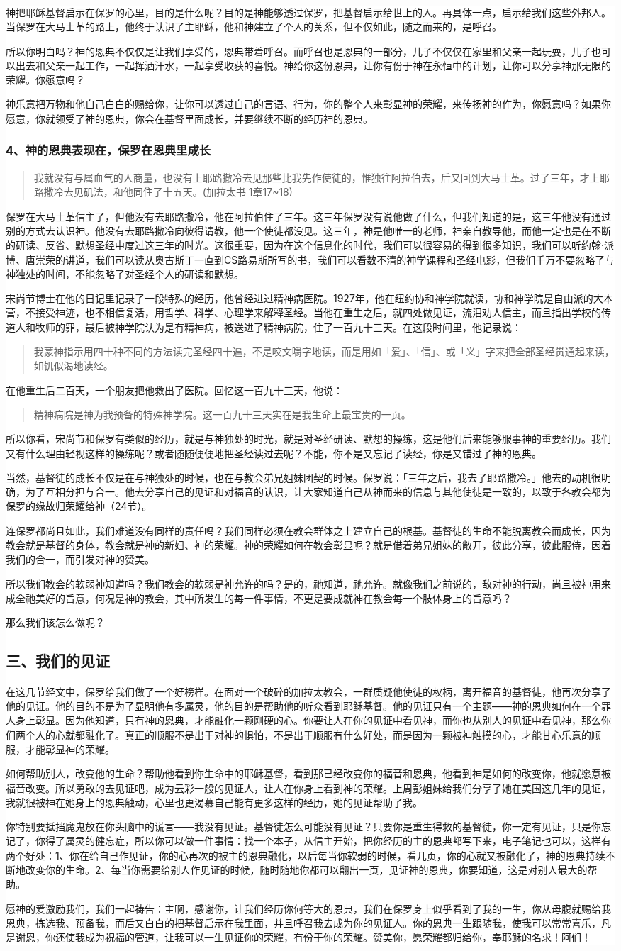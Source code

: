 神把耶稣基督启示在保罗的心里，目的是什么呢？目的是神能够透过保罗，把基督启示给世上的人。再具体一点，启示给我们这些外邦人。当保罗在大马士革的路上，他终于认识了主耶稣，他和神建立了个人的关系，但不仅如此，随之而来的，是呼召。

所以你明白吗？神的恩典不仅仅是让我们享受的，恩典带着呼召。而呼召也是恩典的一部分，儿子不仅仅在家里和父亲一起玩耍，儿子也可以出去和父亲一起工作，一起挥洒汗水，一起享受收获的喜悦。神给你这份恩典，让你有份于神在永恒中的计划，让你可以分享神那无限的荣耀。你愿意吗？

神乐意把万物和他自己白白的赐给你，让你可以透过自己的言语、行为，你的整个人来彰显神的荣耀，来传扬神的作为，你愿意吗？如果你愿意，你就领受了神的恩典，你会在基督里面成长，并要继续不断的经历神的恩典。

### 4、神的恩典表现在，保罗在恩典里成长

> 我就没有与属血气的人商量，也没有上耶路撒冷去见那些比我先作使徒的，惟独往阿拉伯去，后又回到大马士革。过了三年，才上耶路撒冷去见矶法，和他同住了十五天。(加拉太书 1章17~18)

保罗在大马士革信主了，但他没有去耶路撒冷，他在阿拉伯住了三年。这三年保罗没有说他做了什么，但我们知道的是，这三年他没有通过别的方式去认识神。他没有去耶路撒冷向彼得请教，他一个使徒都没见。这三年，神是他唯一的老师，神亲自教导他，而他一定也是在不断的研读、反省、默想圣经中度过这三年的时光。这很重要，因为在这个信息化的时代，我们可以很容易的得到很多知识，我们可以听约翰·派博、唐崇荣的讲道，我们可以读从奥古斯丁一直到CS路易斯所写的书，我们可以看数不清的神学课程和圣经电影，但我们千万不要忽略了与神独处的时间，不能忽略了对圣经个人的研读和默想。

宋尚节博士在他的日记里记录了一段特殊的经历，他曾经进过精神病医院。1927年，他在纽约协和神学院就读，协和神学院是自由派的大本营，不接受神迹，也不相信复活，用哲学、科学、心理学来解释圣经。当他在重生之后，就四处做见证，流泪劝人信主，而且指出学校的传道人和牧师的罪，最后被神学院认为是有精神病，被送进了精神病院，住了一百九十三天。在这段时间里，他记录说：

> 我蒙神指示用四十种不同的方法读完圣经四十遍，不是咬文嚼字地读，而是用如「爱」、「信」、或「义」字来把全部圣经贯通起来读，如饥似渴地读经。

在他重生后二百天，一个朋友把他救出了医院。回忆这一百九十三天，他说：

> 精神病院是神为我预备的特殊神学院。这一百九十三天实在是我生命上最宝贵的一页。

所以你看，宋尚节和保罗有类似的经历，就是与神独处的时光，就是对圣经研读、默想的操练，这是他们后来能够服事神的重要经历。我们又有什么理由轻视这样的操练呢？或者随随便便地把圣经读过去呢？不能，你不是又忘记了读经，你是又错过了神的恩典。

当然，基督徒的成长不仅是在与神独处的时候，也在与教会弟兄姐妹团契的时候。保罗说：「三年之后，我去了耶路撒冷。」他去的动机很明确，为了互相分担与合一。他去分享自己的见证和对福音的认识，让大家知道自己从神而来的信息与其他使徒是一致的，以致于各教会都为保罗的缘故归荣耀给神（24节）。

连保罗都尚且如此，我们难道没有同样的责任吗？我们同样必须在教会群体之上建立自己的根基。基督徒的生命不能脱离教会而成长，因为教会就是基督的身体，教会就是神的新妇、神的荣耀。神的荣耀如何在教会彰显呢？就是借着弟兄姐妹的敞开，彼此分享，彼此服侍，因着我们的合一，而引发对神的赞美。

所以我们教会的软弱神知道吗？我们教会的软弱是神允许的吗？是的，祂知道，祂允许。就像我们之前说的，敌对神的行动，尚且被神用来成全祂美好的旨意，何况是神的教会，其中所发生的每一件事情，不更是要成就神在教会每一个肢体身上的旨意吗？

那么我们该怎么做呢？

## 三、我们的见证

在这几节经文中，保罗给我们做了一个好榜样。在面对一个破碎的加拉太教会，一群质疑他使徒的权柄，离开福音的基督徒，他再次分享了他的见证。他的目的不是为了显明他有多属灵，他的目的是帮助他的听众看到耶稣基督。他的见证只有一个主题——神的恩典如何在一个罪人身上彰显。因为他知道，只有神的恩典，才能融化一颗刚硬的心。你要让人在你的见证中看见神，而你也从别人的见证中看见神，那么你们两个人的心就都融化了。真正的顺服不是出于对神的惧怕，不是出于顺服有什么好处，而是因为一颗被神触摸的心，才能甘心乐意的顺服，才能彰显神的荣耀。

如何帮助别人，改变他的生命？帮助他看到你生命中的耶稣基督，看到那已经改变你的福音和恩典，他看到神是如何的改变你，他就愿意被福音改变。所以勇敢的去见证吧，成为云彩一般的见证人，让人在你身上看到神的荣耀。上周彭姐妹给我们分享了她在美国这几年的见证，我就很被神在她身上的恩典触动，心里也更渴慕自己能有更多这样的经历，她的见证帮助了我。

你特别要抵挡魔鬼放在你头脑中的谎言——我没有见证。基督徒怎么可能没有见证？只要你是重生得救的基督徒，你一定有见证，只是你忘记了，你得了属灵的健忘症，所以你可以做一件事情：找一个本子，从信主开始，把你经历的主的恩典都写下来，电子笔记也可以，这样有两个好处：1、你在给自己作见证，你的心再次的被主的恩典融化，以后每当你软弱的时候，看几页，你的心就又被融化了，神的恩典持续不断地改变你的生命。2、每当你需要给别人作见证的时候，随时随地你都可以翻出一页，见证神的恩典，你要知道，这是对别人最大的帮助。

愿神的爱激励我们，我们一起祷告：主啊，感谢你，让我们经历你何等大的恩典，我们在保罗身上似乎看到了我的一生，你从母腹就赐给我恩典，拣选我、预备我，而后又白白的把基督启示在我里面，并且呼召我去成为你的见证人。你的恩典一生跟随我，使我可以常常喜乐，凡是谢恩，你还使我成为祝福的管道，让我可以一生见证你的荣耀，有份于你的荣耀。赞美你，愿荣耀都归给你，奉耶稣的名求！阿们！